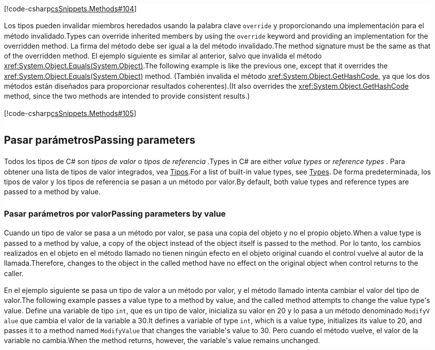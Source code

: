 [!code-csharp[csSnippets.Methods#104](../../samples/snippets/csharp/concepts/methods/inherited1.cs#104)]

<span data-ttu-id="ed800-156">Los tipos pueden invalidar miembros heredados usando la palabra clave `override` y proporcionando una implementación para el método invalidado.</span><span class="sxs-lookup"><span data-stu-id="ed800-156">Types can override inherited members by using the `override` keyword and providing an implementation for the overridden method.</span></span> <span data-ttu-id="ed800-157">La firma del método debe ser igual a la del método invalidado.</span><span class="sxs-lookup"><span data-stu-id="ed800-157">The method signature must be the same as that of the overridden method.</span></span> <span data-ttu-id="ed800-158">El ejemplo siguiente es similar al anterior, salvo que invalida el método <xref:System.Object.Equals(System.Object)>.</span><span class="sxs-lookup"><span data-stu-id="ed800-158">The following example is like the previous one, except that it overrides the <xref:System.Object.Equals(System.Object)> method.</span></span> <span data-ttu-id="ed800-159">(También invalida el método <xref:System.Object.GetHashCode>, ya que los dos métodos están diseñados para proporcionar resultados coherentes).</span><span class="sxs-lookup"><span data-stu-id="ed800-159">(It also overrides the <xref:System.Object.GetHashCode> method, since the two methods are intended to provide consistent results.)</span></span>

[!code-csharp[csSnippets.Methods#105](../../samples/snippets/csharp/concepts/methods/overridden1.cs#105)]

<a name="passing"></a>

## <a name="passing-parameters"></a><span data-ttu-id="ed800-160">Pasar parámetros</span><span class="sxs-lookup"><span data-stu-id="ed800-160">Passing parameters</span></span>

<span data-ttu-id="ed800-161">Todos los tipos de C# son *tipos de valor* o *tipos de referencia* .</span><span class="sxs-lookup"><span data-stu-id="ed800-161">Types in C# are either *value types* or *reference types* .</span></span> <span data-ttu-id="ed800-162">Para obtener una lista de tipos de valor integrados, vea [Tipos](./tour-of-csharp/types.md).</span><span class="sxs-lookup"><span data-stu-id="ed800-162">For a list of built-in value types, see [Types](./tour-of-csharp/types.md).</span></span> <span data-ttu-id="ed800-163">De forma predeterminada, los tipos de valor y los tipos de referencia se pasan a un método por valor.</span><span class="sxs-lookup"><span data-stu-id="ed800-163">By default, both value types and reference types are passed to a method by value.</span></span>

<a name="byval"></a>

### <a name="passing-parameters-by-value"></a><span data-ttu-id="ed800-164">Pasar parámetros por valor</span><span class="sxs-lookup"><span data-stu-id="ed800-164">Passing parameters by value</span></span>

<span data-ttu-id="ed800-165">Cuando un tipo de valor se pasa a un método por valor, se pasa una copia del objeto y no el propio objeto.</span><span class="sxs-lookup"><span data-stu-id="ed800-165">When a value type is passed to a method by value, a copy of the object instead of the object itself is passed to the method.</span></span> <span data-ttu-id="ed800-166">Por lo tanto, los cambios realizados en el objeto en el método llamado no tienen ningún efecto en el objeto original cuando el control vuelve al autor de la llamada.</span><span class="sxs-lookup"><span data-stu-id="ed800-166">Therefore, changes to the object in the called method have no effect on the original object when control returns to the caller.</span></span>

<span data-ttu-id="ed800-167">En el ejemplo siguiente se pasa un tipo de valor a un método por valor, y el método llamado intenta cambiar el valor del tipo de valor.</span><span class="sxs-lookup"><span data-stu-id="ed800-167">The following example passes a value type to a method by value, and the called method attempts to change the value type's value.</span></span> <span data-ttu-id="ed800-168">Define una variable de tipo `int`, que es un tipo de valor, inicializa su valor en 20 y lo pasa a un método denominado `ModifyValue` que cambia el valor de la variable a 30.</span><span class="sxs-lookup"><span data-stu-id="ed800-168">It defines a variable of type `int`, which is a value type, initializes its value to 20, and passes it to a method named `ModifyValue` that changes the variable's value to 30.</span></span> <span data-ttu-id="ed800-169">Pero cuando el método vuelve, el valor de la variable no cambia.</span><span class="sxs-lookup"><span data-stu-id="ed800-169">When the method returns, however, the variable's value remains unchanged.</span></span>
